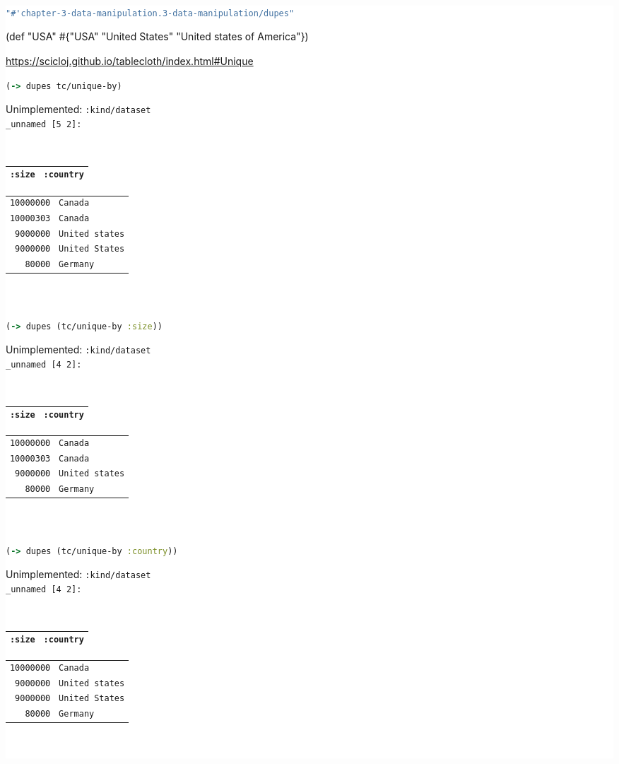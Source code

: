 <div class="printedClojure">

```clojure
"#'chapter-3-data-manipulation.3-data-manipulation/dupes"
```

</div>

(def
  "USA" #{"USA" "United States" "United states of America"})

https://scicloj.github.io/tablecloth/index.html#Unique

```clojure
(-> dupes tc/unique-by)
```

<div><div>Unimplemented: <code>:kind/dataset</code></div><code>_unnamed [5 2]:

|    :size |      :country |
|---------:|---------------|
| 10000000 |        Canada |
| 10000303 |        Canada |
|  9000000 | United states |
|  9000000 | United States |
|    80000 |       Germany |
</code></div>

```clojure
(-> dupes (tc/unique-by :size))
```

<div><div>Unimplemented: <code>:kind/dataset</code></div><code>_unnamed [4 2]:

|    :size |      :country |
|---------:|---------------|
| 10000000 |        Canada |
| 10000303 |        Canada |
|  9000000 | United states |
|    80000 |       Germany |
</code></div>

```clojure
(-> dupes (tc/unique-by :country))
```

<div><div>Unimplemented: <code>:kind/dataset</code></div><code>_unnamed [4 2]:

|    :size |      :country |
|---------:|---------------|
| 10000000 |        Canada |
|  9000000 | United states |
|  9000000 | United States |
|    80000 |       Germany |
</code></div>
